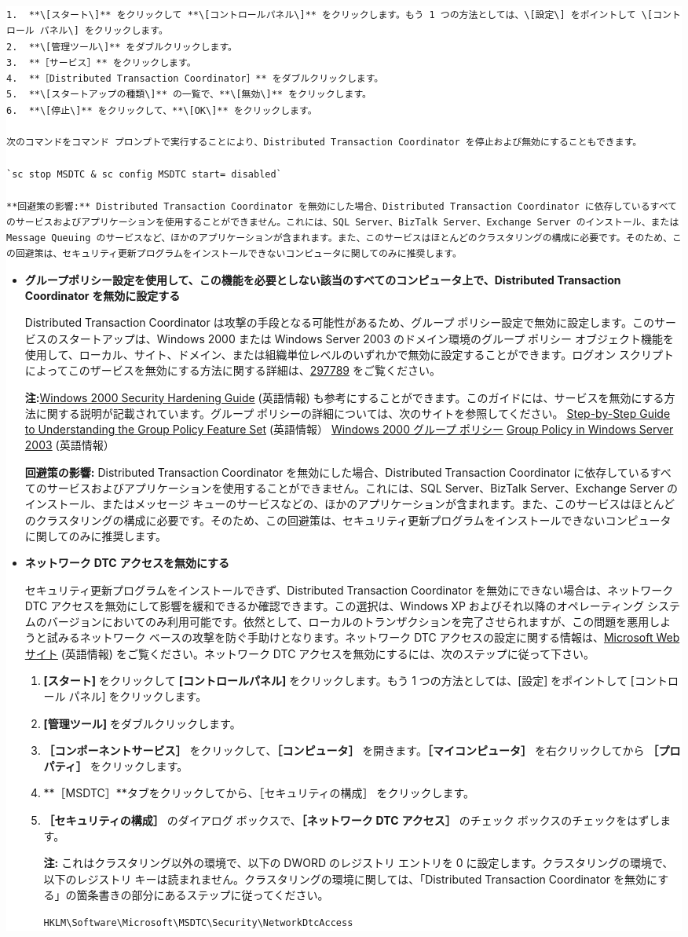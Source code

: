     1.  **\[スタート\]** をクリックして **\[コントロールパネル\]** をクリックします。もう 1 つの方法としては、\[設定\] をポイントして \[コントロール パネル\] をクリックします。
    2.  **\[管理ツール\]** をダブルクリックします。
    3.  **［サービス］** をクリックします。
    4.  **［Distributed Transaction Coordinator］** をダブルクリックします。
    5.  **\[スタートアップの種類\]** の一覧で、**\[無効\]** をクリックします。
    6.  **\[停止\]** をクリックして、**\[OK\]** をクリックします。

    次のコマンドをコマンド プロンプトで実行することにより、Distributed Transaction Coordinator を停止および無効にすることもできます。

    `sc stop MSDTC & sc config MSDTC start= disabled`

    **回避策の影響:** Distributed Transaction Coordinator を無効にした場合、Distributed Transaction Coordinator に依存しているすべてのサービスおよびアプリケーションを使用することができません。これには、SQL Server、BizTalk Server、Exchange Server のインストール、または Message Queuing のサービスなど、ほかのアプリケーションが含まれます。また、このサービスはほとんどのクラスタリングの構成に必要です。そのため、この回避策は、セキュリティ更新プログラムをインストールできないコンピュータに関してのみに推奨します。

-   **グループポリシー設定を使用して、この機能を必要としない該当のすべてのコンピュータ上で、Distributed Transaction Coordinator** **を無効に設定する**

    Distributed Transaction Coordinator は攻撃の手段となる可能性があるため、グループ ポリシー設定で無効に設定します。このサービスのスタートアップは、Windows 2000 または Windows Server 2003 のドメイン環境のグループ ポリシー オブジェクト機能を使用して、ローカル、サイト、ドメイン、または組織単位レベルのいずれかで無効に設定することができます。ログオン スクリプトによってこのザービスを無効にする方法に関する詳細は、[297789](http://support.microsoft.com/kb/297789) をご覧ください。

    **注:**[Windows 2000 Security Hardening Guide](http://www.microsoft.com/downloads/details.aspx?familyid=15e83186-a2c8-4c8f-a9d0-a0201f639a56&displaylang=en) (英語情報) も参考にすることができます。このガイドには、サービスを無効にする方法に関する説明が記載されています。グループ ポリシーの詳細については、次のサイトを参照してください。
    [Step-by-Step Guide to Understanding the Group Policy Feature Set](http://www.microsoft.com/technet/prodtechnol/windows2000serv/howto/grpolwt.mspx) (英語情報）
    [Windows 2000 グループ ポリシー](http://www.microsoft.com/technet/prodtechnol/windows2000serv/howto/grpolwt.mspx)
    [Group Policy in Windows Server 2003](http://www.microsoft.com/technet/prodtechnol/windowsserver2003/technologies/featured/gp/default.mspx) (英語情報）

    **回避策の影響:** Distributed Transaction Coordinator を無効にした場合、Distributed Transaction Coordinator に依存しているすべてのサービスおよびアプリケーションを使用することができません。これには、SQL Server、BizTalk Server、Exchange Server のインストール、またはメッセージ キューのサービスなどの、ほかのアプリケーションが含まれます。また、このサービスはほとんどのクラスタリングの構成に必要です。そのため、この回避策は、セキュリティ更新プログラムをインストールできないコンピュータに関してのみに推奨します。

-   **ネットワーク** **DTC** **アクセスを無効にする**

    セキュリティ更新プログラムをインストールできず、Distributed Transaction Coordinator を無効にできない場合は、ネットワーク DTC アクセスを無効にして影響を緩和できるか確認できます。この選択は、Windows XP およびそれ以降のオペレーティング システムのバージョンにおいてのみ利用可能です。依然として、ローカルのトランザクションを完了させられますが、この問題を悪用しようと試みるネットワーク ベースの攻撃を防ぐ手助けとなります。ネットワーク DTC アクセスの設定に関する情報は、[Microsoft Web サイト](http://msdn2.microsoft.com/en-us/library/ms680682.aspx) (英語情報) をご覧ください。ネットワーク DTC アクセスを無効にするには、次のステップに従って下さい。

    1.  **\[スタート\]** をクリックして **\[コントロールパネル\]** をクリックします。もう 1 つの方法としては、\[設定\] をポイントして \[コントロール パネル\] をクリックします。
    2.  **\[管理ツール\]** をダブルクリックします。
    3.  **［コンポーネントサービス］** をクリックして、**［コンピュータ］** を開きます。**［マイコンピュータ］** を右クリックしてから **［プロパティ］** をクリックします。
    4.  **［MSDTC］**タブをクリックしてから、［セキュリティの構成］ をクリックします。
    5.  **［セキュリティの構成］** のダイアログ ボックスで、**［ネットワーク** **DTC** **アクセス］** のチェック ボックスのチェックをはずします。

        **注:** これはクラスタリング以外の環境で、以下の DWORD のレジストリ エントリを 0 に設定します。クラスタリングの環境で、以下のレジストリ キーは読まれません。クラスタリングの環境に関しては、「Distributed Transaction Coordinator を無効にする」の箇条書きの部分にあるステップに従ってください。

        `HKLM\Software\Microsoft\MSDTC\Security\NetworkDtcAccess`
